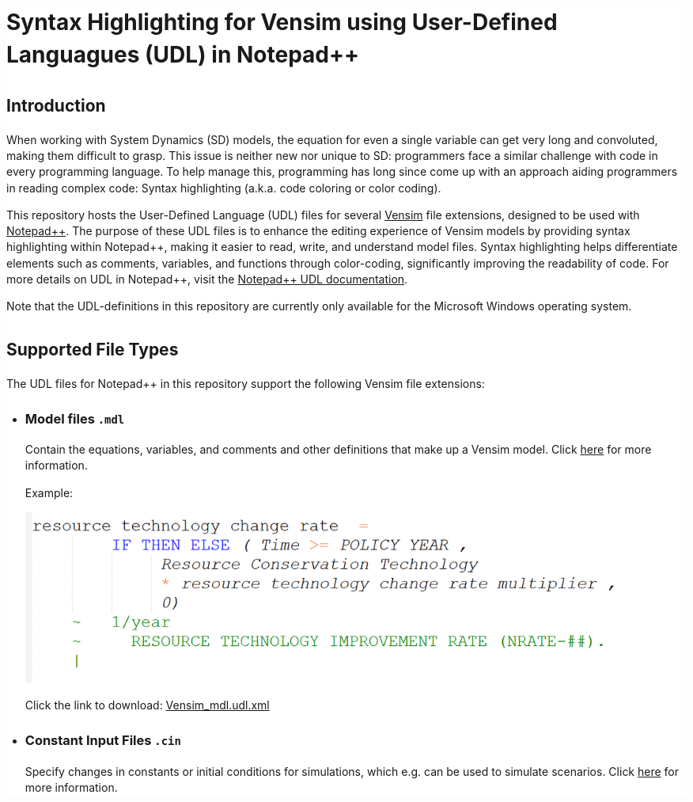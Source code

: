 # Syntax Highlighting for Vensim using User-Defined Languagues (UDL) in Notepad++

## Introduction
When working with System Dynamics (SD) models, the equation for even a single variable can get very long and convoluted, making them difficult to grasp. This issue is neither new nor unique to SD: programmers face a similar challenge with code in every programming language. To help manage this, programming has long since come up with an approach aiding programmers in reading complex code: Syntax highlighting (a.k.a. code coloring or color coding).


This repository hosts the User-Defined Language (UDL) files for several [Vensim](https://vensim.com/) file extensions, designed to be used with [Notepad++](https://notepad-plus-plus.org/). The purpose of these UDL files is to enhance the editing experience of Vensim models by providing syntax highlighting within Notepad++, making it easier to read, write, and understand model files. Syntax highlighting helps differentiate elements such as comments, variables, and functions through color-coding, significantly improving the readability of code. For more details on UDL in Notepad++, visit the [Notepad++ UDL documentation](https://npp-user-manual.org/docs/user-defined-language-system/).

Note that the UDL-definitions in this repository are currently only available for the Microsoft Windows operating system.

## Supported File Types

The UDL files for Notepad++ in this repository support the following Vensim file extensions:

* ### Model files `.mdl` 
  Contain the equations, variables, and comments and other definitions that make up a Vensim model. Click [here](https://www.vensim.com/documentation/_mdl_model_files.html) for more information.

  Example:

  <img src="/assets/images/npp_udl_vensim_mdl_example.png" width="800">

  Click the link to download: [Vensim_mdl.udl.xml](/notepad-plus-plus_UDL/Vensim_mdl.udl.xml)

* ### Constant Input Files `.cin`
  Specify changes in constants or initial conditions for simulations, which e.g. can be used to simulate scenarios. Click [here](https://www.vensim.com/documentation/cin_files.html) for more information.
  